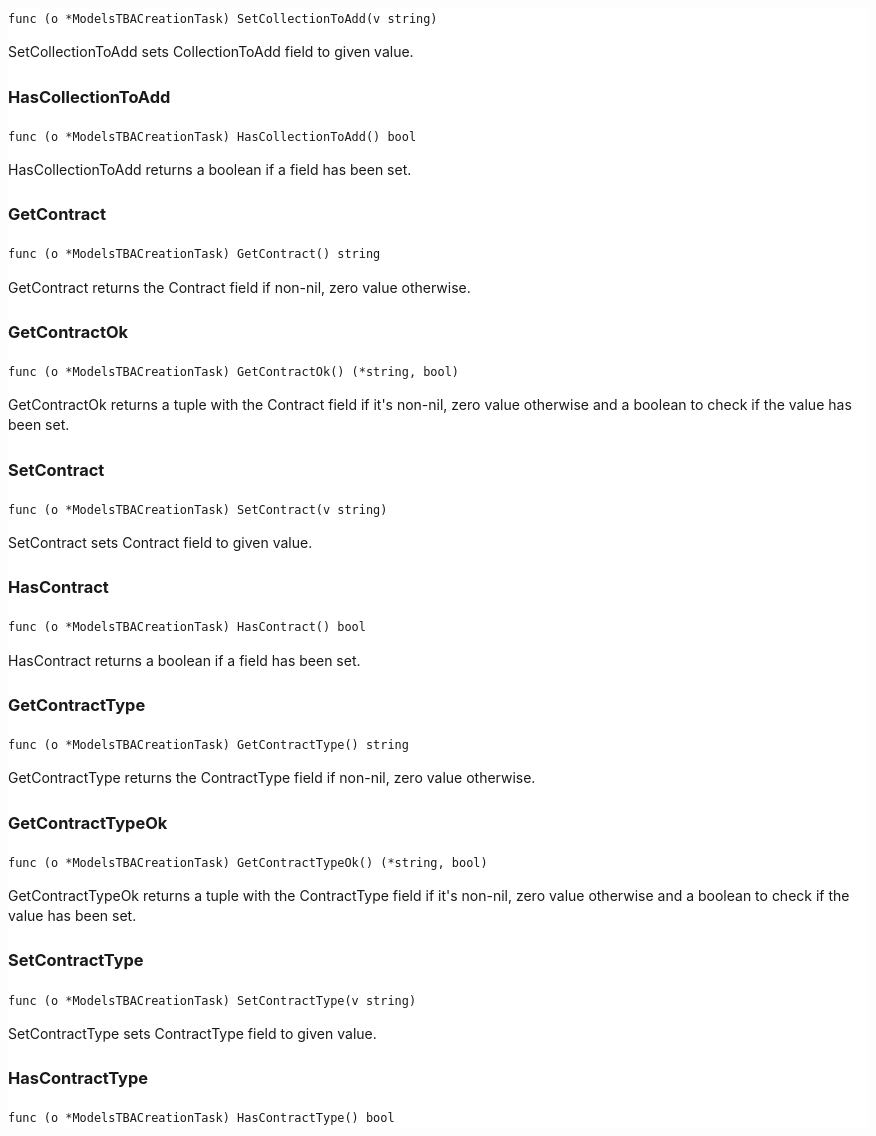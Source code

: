 `func (o *ModelsTBACreationTask) SetCollectionToAdd(v string)`

SetCollectionToAdd sets CollectionToAdd field to given value.

### HasCollectionToAdd

`func (o *ModelsTBACreationTask) HasCollectionToAdd() bool`

HasCollectionToAdd returns a boolean if a field has been set.

### GetContract

`func (o *ModelsTBACreationTask) GetContract() string`

GetContract returns the Contract field if non-nil, zero value otherwise.

### GetContractOk

`func (o *ModelsTBACreationTask) GetContractOk() (*string, bool)`

GetContractOk returns a tuple with the Contract field if it's non-nil, zero value otherwise
and a boolean to check if the value has been set.

### SetContract

`func (o *ModelsTBACreationTask) SetContract(v string)`

SetContract sets Contract field to given value.

### HasContract

`func (o *ModelsTBACreationTask) HasContract() bool`

HasContract returns a boolean if a field has been set.

### GetContractType

`func (o *ModelsTBACreationTask) GetContractType() string`

GetContractType returns the ContractType field if non-nil, zero value otherwise.

### GetContractTypeOk

`func (o *ModelsTBACreationTask) GetContractTypeOk() (*string, bool)`

GetContractTypeOk returns a tuple with the ContractType field if it's non-nil, zero value otherwise
and a boolean to check if the value has been set.

### SetContractType

`func (o *ModelsTBACreationTask) SetContractType(v string)`

SetContractType sets ContractType field to given value.

### HasContractType

`func (o *ModelsTBACreationTask) HasContractType() bool`
